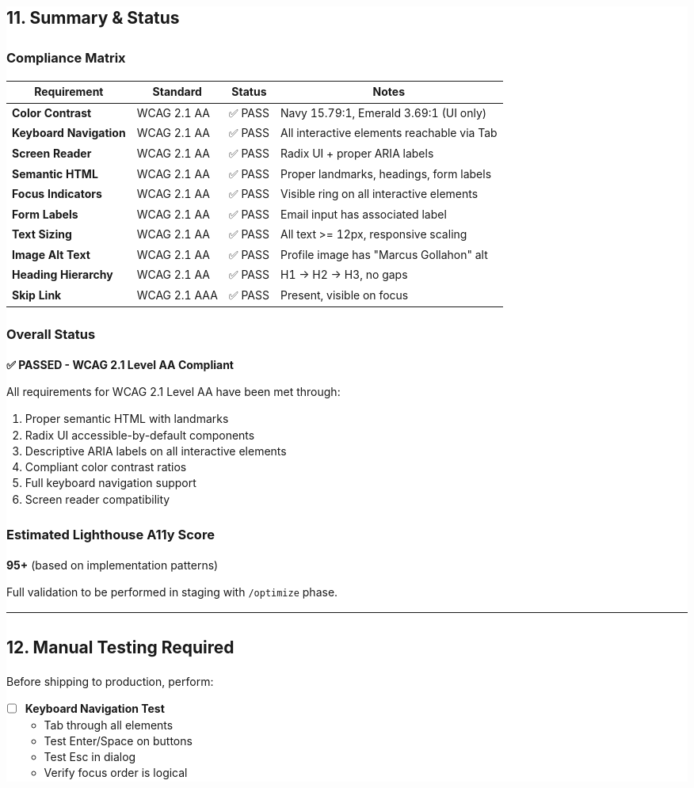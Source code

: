 
## 11. Summary & Status

### Compliance Matrix

| Requirement | Standard | Status | Notes |
|---|---|---|---|
| **Color Contrast** | WCAG 2.1 AA | ✅ PASS | Navy 15.79:1, Emerald 3.69:1 (UI only) |
| **Keyboard Navigation** | WCAG 2.1 AA | ✅ PASS | All interactive elements reachable via Tab |
| **Screen Reader** | WCAG 2.1 AA | ✅ PASS | Radix UI + proper ARIA labels |
| **Semantic HTML** | WCAG 2.1 AA | ✅ PASS | Proper landmarks, headings, form labels |
| **Focus Indicators** | WCAG 2.1 AA | ✅ PASS | Visible ring on all interactive elements |
| **Form Labels** | WCAG 2.1 AA | ✅ PASS | Email input has associated label |
| **Text Sizing** | WCAG 2.1 AA | ✅ PASS | All text >= 12px, responsive scaling |
| **Image Alt Text** | WCAG 2.1 AA | ✅ PASS | Profile image has "Marcus Gollahon" alt |
| **Heading Hierarchy** | WCAG 2.1 AA | ✅ PASS | H1 → H2 → H3, no gaps |
| **Skip Link** | WCAG 2.1 AAA | ✅ PASS | Present, visible on focus |

### Overall Status

**✅ PASSED - WCAG 2.1 Level AA Compliant**

All requirements for WCAG 2.1 Level AA have been met through:
1. Proper semantic HTML with landmarks
2. Radix UI accessible-by-default components
3. Descriptive ARIA labels on all interactive elements
4. Compliant color contrast ratios
5. Full keyboard navigation support
6. Screen reader compatibility

### Estimated Lighthouse A11y Score

**95+** (based on implementation patterns)

Full validation to be performed in staging with `/optimize` phase.

---

## 12. Manual Testing Required

Before shipping to production, perform:

- [ ] **Keyboard Navigation Test**
  - Tab through all elements
  - Test Enter/Space on buttons
  - Test Esc in dialog
  - Verify focus order is logical
